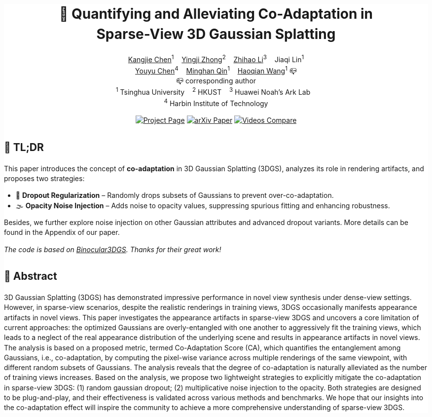 <p align="center">
  <h1 align="center">🌈 Quantifying and Alleviating Co-Adaptation in <br/> Sparse-View 3D Gaussian Splatting </h1>
</p>


<p align="center">
  <a href="https://github.com/chenkangjie1123">Kangjie Chen</a><sup>1</sup>  &nbsp;&nbsp
  <a href="https://github.com/zhongyingji">Yingji Zhong</a><sup>2</sup>  &nbsp;&nbsp
  <a href="https://scholar.google.com/citations?hl=en&user=4cuefJ0AAAAJ">Zhihao Li</a><sup>3</sup>  &nbsp;&nbsp
  <a>Jiaqi Lin</a><sup>1</sup>  <br>
  <a href="https://github.com/YouyuChen0207">Youyu Chen</a><sup>4</sup>  &nbsp;&nbsp
  <a href="https://minghanqin.github.io/">Minghan Qin</a><sup>1</sup>  &nbsp;&nbsp
  <a href="https://www.sigs.tsinghua.edu.cn/whq_en/main.htm">Haoqian Wang</a><sup>1</sup> 📪  
  <br>📪 corresponding author<br>
  <sup>1</sup> Tsinghua University &nbsp;&nbsp;
  <sup>2</sup> HKUST &nbsp;&nbsp;
  <sup>3</sup> Huawei Noah’s Ark Lab &nbsp;&nbsp;<br>
  <sup>4</sup> Harbin Institute of Technology
</p>

<div align="center" style="text-align: center;">

[![Project Page](https://img.shields.io/badge/🌐-Project_Page-blueviolet)](https://chenkangjie1123.github.io/Co-Adaptation-3DGS/#)
[![arXiv Paper](https://img.shields.io/badge/📜-arXiv:2508-12720)](https://arxiv.org/abs/2508.12720)
[![Videos Compare](https://img.shields.io/badge/📺-Videos%20Compare-00a1d6)](https://chenkangjie1123.github.io/Co-Adaptation-3DGS/#videos_compare)

</div>


## 📌 TL;DR
This paper introduces the concept of **co-adaptation** in 3D Gaussian Splatting (3DGS), analyzes its role in rendering artifacts, and proposes two strategies:  
- 🎲 **Dropout Regularization** – Randomly drops subsets of Gaussians to prevent over-co-adaptation.  
- 🌫️ **Opacity Noise Injection** – Adds noise to opacity values, suppressing spurious fitting and enhancing robustness.

Besides, we further explore noise injection on other Gaussian attributes and advanced dropout variants. More details can be found in the Appendix of our paper.

*The code is based on [Binocular3DGS](https://github.com/hanl2010/Binocular3DGS). Thanks for their great work!*


## 🌟 Abstract
3D Gaussian Splatting (3DGS) has demonstrated impressive performance in novel view synthesis under dense-view settings. However, in sparse-view scenarios, despite the realistic renderings in training views, 3DGS occasionally manifests appearance artifacts in novel views. This paper investigates the appearance artifacts in sparse-view 3DGS and uncovers a core limitation of current approaches: the optimized Gaussians are overly-entangled with one another to aggressively fit the training views, which leads to a neglect of the real appearance distribution of the underlying scene and results in appearance artifacts in novel views. The analysis is based on a proposed metric, termed Co-Adaptation Score (CA), which quantifies the entanglement among Gaussians, i.e., co-adaptation, by computing the pixel-wise variance across multiple renderings of the same viewpoint, with different random subsets of Gaussians. The analysis reveals that the degree of co-adaptation is naturally alleviated as the number of training views increases. Based on the analysis, we propose two lightweight strategies to explicitly mitigate the co-adaptation in sparse-view 3DGS: (1) random gaussian dropout; (2) multiplicative noise injection to the opacity. Both strategies are designed to be plug-and-play, and their effectiveness is validated across various methods and benchmarks. We hope that our insights into the co-adaptation effect will inspire the community to achieve a more comprehensive understanding of sparse-view 3DGS.
